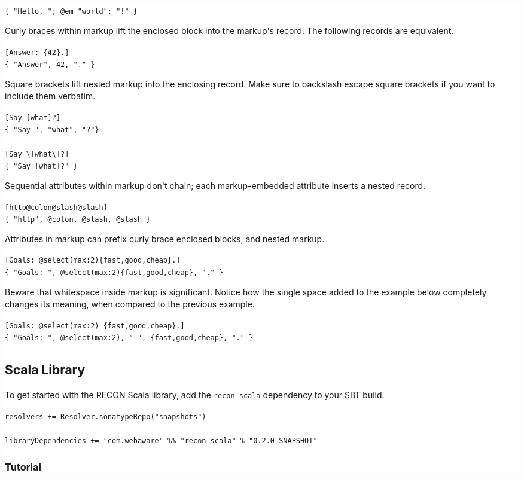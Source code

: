 ```recon
{ "Hello, "; @em "world"; "!" }
```

Curly braces within markup lift the enclosed block into the markup's record.
The following records are equivalent.

```recon
[Answer: {42}.]
{ "Answer", 42, "." }
```

Square brackets lift nested markup into the enclosing record.  Make sure to
backslash escape square brackets if you want to include them verbatim.

```recon
[Say [what]?]
{ "Say ", "what", "?"}

[Say \[what\]?]
{ "Say [what]?" }
```

Sequential attributes within markup don't chain; each markup-embedded
attribute inserts a nested record.

```recon
[http@colon@slash@slash]
{ "http", @colon, @slash, @slash }
```

Attributes in markup can prefix curly brace enclosed blocks, and nested markup.

```recon
[Goals: @select(max:2){fast,good,cheap}.]
{ "Goals: ", @select(max:2){fast,good,cheap}, "." }
```

Beware that whitespace inside markup is significant.  Notice how the single
space added to the example below completely changes its meaning, when compared
to the previous example.

```recon
[Goals: @select(max:2) {fast,good,cheap}.]
{ "Goals: ", @select(max:2), " ", {fast,good,cheap}, "." }
```

## Scala Library

To get started with the RECON Scala library, add the `recon-scala` dependency
to your SBT build.

```
resolvers += Resolver.sonatypeRepo("snapshots")

libraryDependencies += "com.webaware" %% "recon-scala" % "0.2.0-SNAPSHOT"
```

### Tutorial
